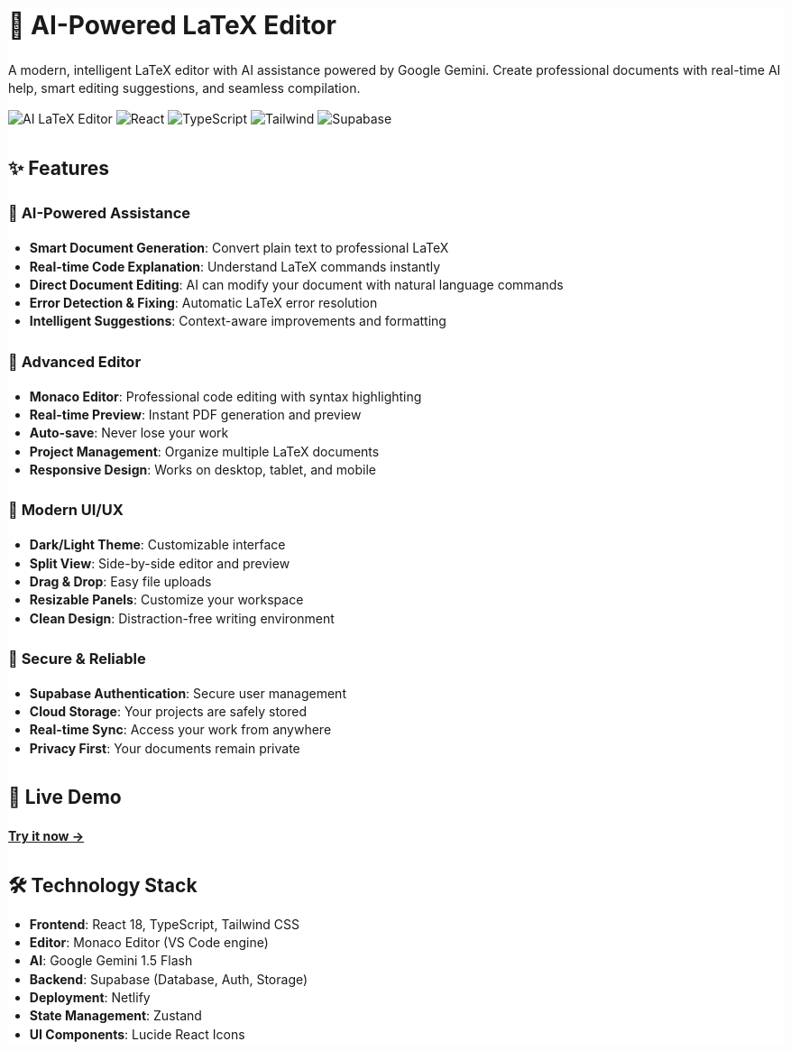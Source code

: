 # 🚀 AI-Powered LaTeX Editor

A modern, intelligent LaTeX editor with AI assistance powered by Google Gemini. Create professional documents with real-time AI help, smart editing suggestions, and seamless compilation.

![AI LaTeX Editor](https://img.shields.io/badge/AI-Powered-blue) ![React](https://img.shields.io/badge/React-18-blue) ![TypeScript](https://img.shields.io/badge/TypeScript-5-blue) ![Tailwind](https://img.shields.io/badge/Tailwind-3-blue) ![Supabase](https://img.shields.io/badge/Supabase-Backend-green)

## ✨ Features

### 🤖 **AI-Powered Assistance**
- **Smart Document Generation**: Convert plain text to professional LaTeX
- **Real-time Code Explanation**: Understand LaTeX commands instantly
- **Direct Document Editing**: AI can modify your document with natural language commands
- **Error Detection & Fixing**: Automatic LaTeX error resolution
- **Intelligent Suggestions**: Context-aware improvements and formatting

### 📝 **Advanced Editor**
- **Monaco Editor**: Professional code editing with syntax highlighting
- **Real-time Preview**: Instant PDF generation and preview
- **Auto-save**: Never lose your work
- **Project Management**: Organize multiple LaTeX documents
- **Responsive Design**: Works on desktop, tablet, and mobile

### 🎨 **Modern UI/UX**
- **Dark/Light Theme**: Customizable interface
- **Split View**: Side-by-side editor and preview
- **Drag & Drop**: Easy file uploads
- **Resizable Panels**: Customize your workspace
- **Clean Design**: Distraction-free writing environment

### 🔐 **Secure & Reliable**
- **Supabase Authentication**: Secure user management
- **Cloud Storage**: Your projects are safely stored
- **Real-time Sync**: Access your work from anywhere
- **Privacy First**: Your documents remain private

## 🚀 Live Demo

**[Try it now →](https://your-netlify-url.netlify.app)**

## 🛠️ Technology Stack

- **Frontend**: React 18, TypeScript, Tailwind CSS
- **Editor**: Monaco Editor (VS Code engine)
- **AI**: Google Gemini 1.5 Flash
- **Backend**: Supabase (Database, Auth, Storage)
- **Deployment**: Netlify
- **State Management**: Zustand
- **UI Components**: Lucide React Icons
